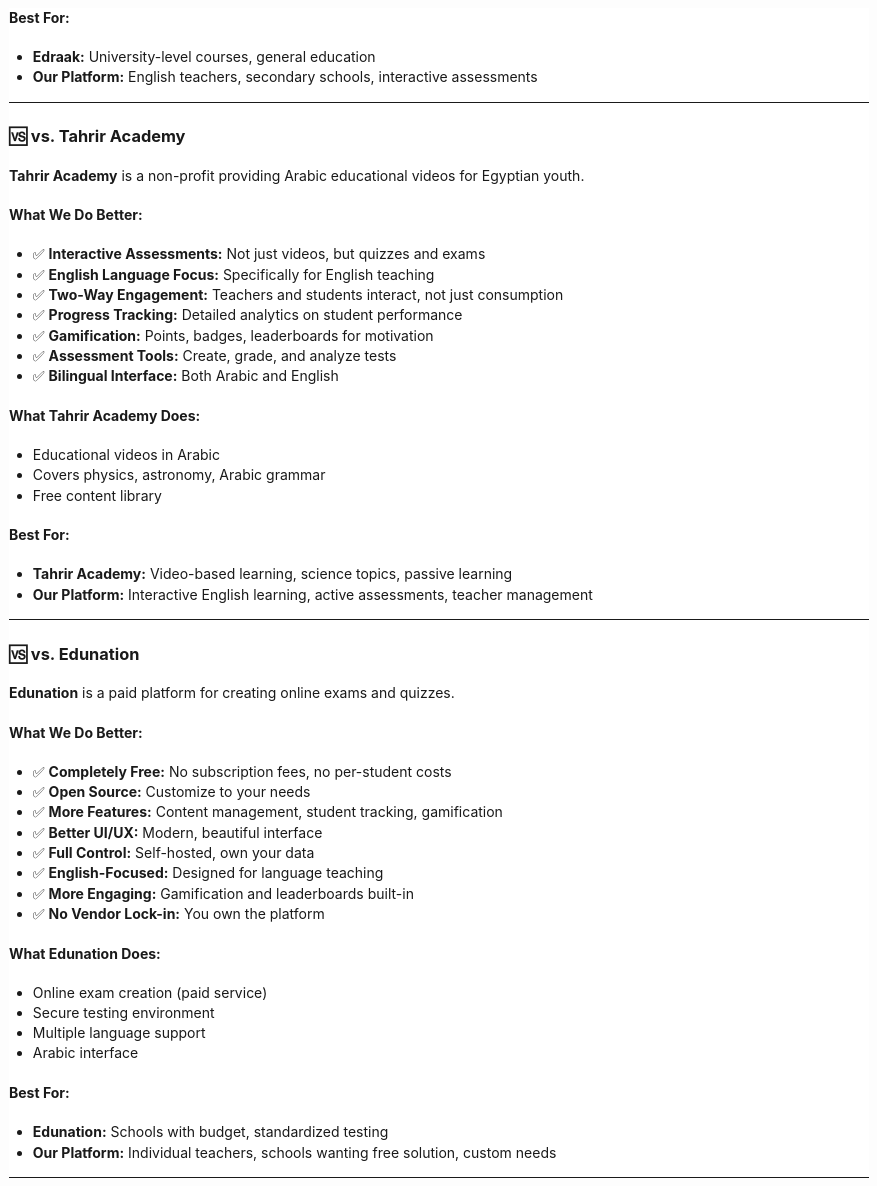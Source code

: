 #### Best For:
- **Edraak:** University-level courses, general education
- **Our Platform:** English teachers, secondary schools, interactive assessments

---

### 🆚 vs. Tahrir Academy

**Tahrir Academy** is a non-profit providing Arabic educational videos for Egyptian youth.

#### What We Do Better:
- ✅ **Interactive Assessments:** Not just videos, but quizzes and exams
- ✅ **English Language Focus:** Specifically for English teaching
- ✅ **Two-Way Engagement:** Teachers and students interact, not just consumption
- ✅ **Progress Tracking:** Detailed analytics on student performance
- ✅ **Gamification:** Points, badges, leaderboards for motivation
- ✅ **Assessment Tools:** Create, grade, and analyze tests
- ✅ **Bilingual Interface:** Both Arabic and English

#### What Tahrir Academy Does:
- Educational videos in Arabic
- Covers physics, astronomy, Arabic grammar
- Free content library

#### Best For:
- **Tahrir Academy:** Video-based learning, science topics, passive learning
- **Our Platform:** Interactive English learning, active assessments, teacher management

---

### 🆚 vs. Edunation

**Edunation** is a paid platform for creating online exams and quizzes.

#### What We Do Better:
- ✅ **Completely Free:** No subscription fees, no per-student costs
- ✅ **Open Source:** Customize to your needs
- ✅ **More Features:** Content management, student tracking, gamification
- ✅ **Better UI/UX:** Modern, beautiful interface
- ✅ **Full Control:** Self-hosted, own your data
- ✅ **English-Focused:** Designed for language teaching
- ✅ **More Engaging:** Gamification and leaderboards built-in
- ✅ **No Vendor Lock-in:** You own the platform

#### What Edunation Does:
- Online exam creation (paid service)
- Secure testing environment
- Multiple language support
- Arabic interface

#### Best For:
- **Edunation:** Schools with budget, standardized testing
- **Our Platform:** Individual teachers, schools wanting free solution, custom needs

---